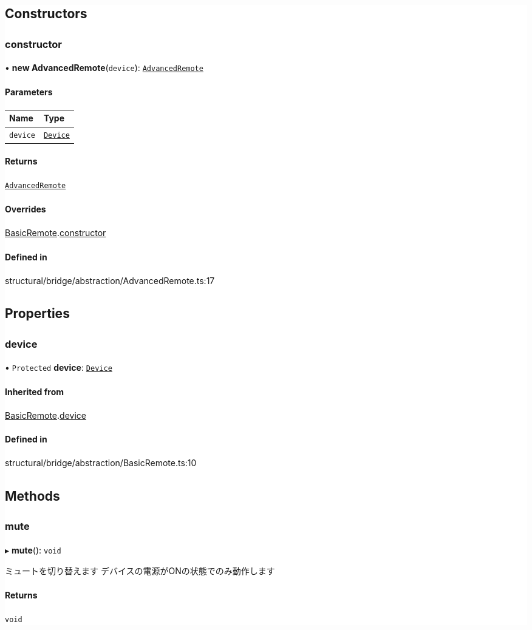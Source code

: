 ## Constructors

### constructor

• **new AdvancedRemote**(`device`): [`AdvancedRemote`](structural_bridge_abstraction_AdvancedRemote.AdvancedRemote.md)

#### Parameters

| Name | Type |
| :------ | :------ |
| `device` | [`Device`](../interfaces/structural_bridge_Device.Device.md) |

#### Returns

[`AdvancedRemote`](structural_bridge_abstraction_AdvancedRemote.AdvancedRemote.md)

#### Overrides

[BasicRemote](structural_bridge_abstraction_BasicRemote.BasicRemote.md).[constructor](structural_bridge_abstraction_BasicRemote.BasicRemote.md#constructor)

#### Defined in

structural/bridge/abstraction/AdvancedRemote.ts:17

## Properties

### device

• `Protected` **device**: [`Device`](../interfaces/structural_bridge_Device.Device.md)

#### Inherited from

[BasicRemote](structural_bridge_abstraction_BasicRemote.BasicRemote.md).[device](structural_bridge_abstraction_BasicRemote.BasicRemote.md#device)

#### Defined in

structural/bridge/abstraction/BasicRemote.ts:10

## Methods

### mute

▸ **mute**(): `void`

ミュートを切り替えます
デバイスの電源がONの状態でのみ動作します

#### Returns

`void`
